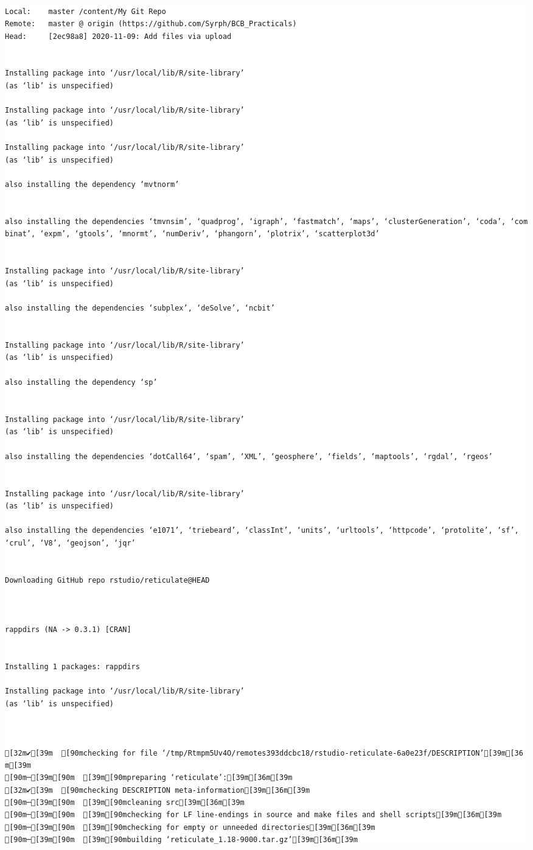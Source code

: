 

    Local:    master /content/My Git Repo
    Remote:   master @ origin (https://github.com/Syrph/BCB_Practicals)
    Head:     [2ec98a8] 2020-11-09: Add files via upload


    Installing package into ‘/usr/local/lib/R/site-library’
    (as ‘lib’ is unspecified)
    
    Installing package into ‘/usr/local/lib/R/site-library’
    (as ‘lib’ is unspecified)
    
    Installing package into ‘/usr/local/lib/R/site-library’
    (as ‘lib’ is unspecified)
    
    also installing the dependency ‘mvtnorm’
    
    
    also installing the dependencies ‘tmvnsim’, ‘quadprog’, ‘igraph’, ‘fastmatch’, ‘maps’, ‘clusterGeneration’, ‘coda’, ‘combinat’, ‘expm’, ‘gtools’, ‘mnormt’, ‘numDeriv’, ‘phangorn’, ‘plotrix’, ‘scatterplot3d’
    
    
    Installing package into ‘/usr/local/lib/R/site-library’
    (as ‘lib’ is unspecified)
    
    also installing the dependencies ‘subplex’, ‘deSolve’, ‘ncbit’
    
    
    Installing package into ‘/usr/local/lib/R/site-library’
    (as ‘lib’ is unspecified)
    
    also installing the dependency ‘sp’
    
    
    Installing package into ‘/usr/local/lib/R/site-library’
    (as ‘lib’ is unspecified)
    
    also installing the dependencies ‘dotCall64’, ‘spam’, ‘XML’, ‘geosphere’, ‘fields’, ‘maptools’, ‘rgdal’, ‘rgeos’
    
    
    Installing package into ‘/usr/local/lib/R/site-library’
    (as ‘lib’ is unspecified)
    
    also installing the dependencies ‘e1071’, ‘triebeard’, ‘classInt’, ‘units’, ‘urltools’, ‘httpcode’, ‘protolite’, ‘sf’, ‘crul’, ‘V8’, ‘geojson’, ‘jqr’
    
    
    Downloading GitHub repo rstudio/reticulate@HEAD
    


    rappdirs (NA -> 0.3.1) [CRAN]


    Installing 1 packages: rappdirs
    
    Installing package into ‘/usr/local/lib/R/site-library’
    (as ‘lib’ is unspecified)
    


    [32m✔[39m  [90mchecking for file ‘/tmp/Rtmpm5Uv4O/remotes393ddcbc18/rstudio-reticulate-6a0e23f/DESCRIPTION’[39m[36m[39m
    [90m─[39m[90m  [39m[90mpreparing ‘reticulate’:[39m[36m[39m
    [32m✔[39m  [90mchecking DESCRIPTION meta-information[39m[36m[39m
    [90m─[39m[90m  [39m[90mcleaning src[39m[36m[39m
    [90m─[39m[90m  [39m[90mchecking for LF line-endings in source and make files and shell scripts[39m[36m[39m
    [90m─[39m[90m  [39m[90mchecking for empty or unneeded directories[39m[36m[39m
    [90m─[39m[90m  [39m[90mbuilding ‘reticulate_1.18-9000.tar.gz’[39m[36m[39m
       